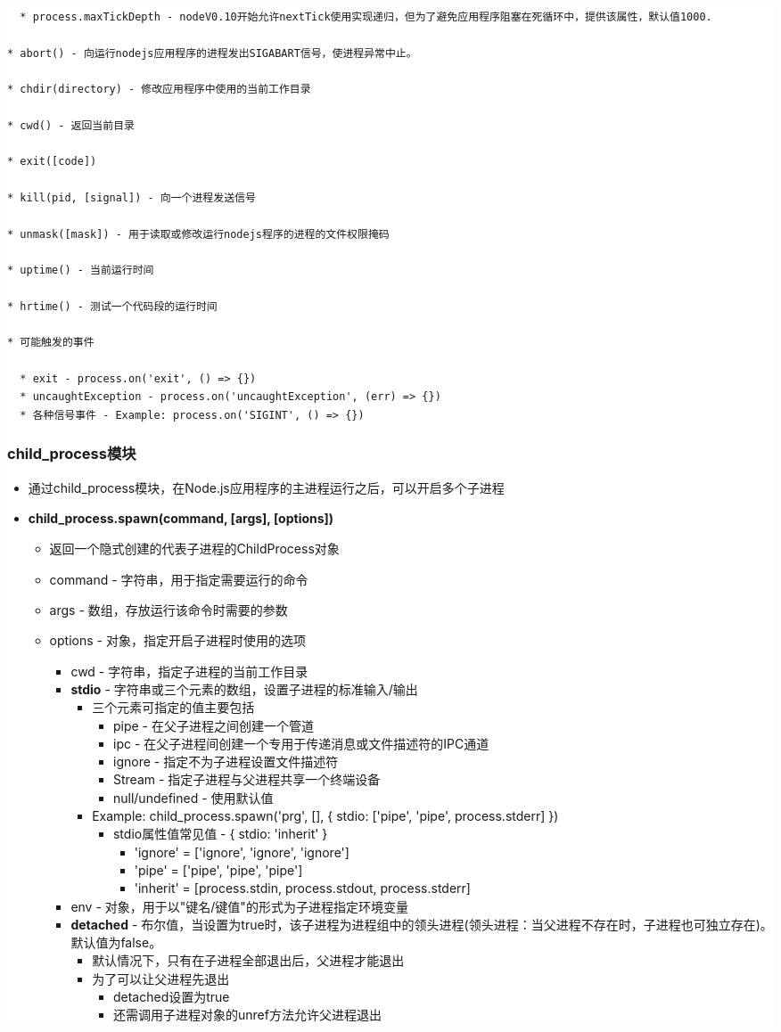       * process.maxTickDepth - nodeV0.10开始允许nextTick使用实现递归，但为了避免应用程序阻塞在死循环中，提供该属性，默认值1000.

    * abort() - 向运行nodejs应用程序的进程发出SIGABART信号，使进程异常中止。

    * chdir(directory) - 修改应用程序中使用的当前工作目录 

    * cwd() - 返回当前目录

    * exit([code])

    * kill(pid, [signal]) - 向一个进程发送信号

    * unmask([mask]) - 用于读取或修改运行nodejs程序的进程的文件权限掩码

    * uptime() - 当前运行时间

    * hrtime() - 测试一个代码段的运行时间

    * 可能触发的事件

      * exit - process.on('exit', () => {})
      * uncaughtException - process.on('uncaughtException', (err) => {})
      * 各种信号事件 - Example: process.on('SIGINT', () => {})



### child_process模块

* 通过child_process模块，在Node.js应用程序的主进程运行之后，可以开启多个子进程

* **child_process.spawn(command, [args], [options])**

  * 返回一个隐式创建的代表子进程的ChildProcess对象

  * command - 字符串，用于指定需要运行的命令

  * args - 数组，存放运行该命令时需要的参数

  * options - 对象，指定开启子进程时使用的选项

    * cwd - 字符串，指定子进程的当前工作目录
    * **stdio** - 字符串或三个元素的数组，设置子进程的标准输入/输出
      * 三个元素可指定的值主要包括
        * pipe - 在父子进程之间创建一个管道
        * ipc - 在父子进程间创建一个专用于传递消息或文件描述符的IPC通道
        * ignore - 指定不为子进程设置文件描述符
        * Stream - 指定子进程与父进程共享一个终端设备
        * null/undefined - 使用默认值
      * Example: child_process.spawn('prg', [], { stdio: ['pipe', 'pipe', process.stderr] })
        * stdio属性值常见值 - { stdio: 'inherit' } 
          * 'ignore' = ['ignore', 'ignore', 'ignore']
          * 'pipe' = ['pipe', 'pipe', 'pipe']
          * 'inherit' = [process.stdin, process.stdout, process.stderr]
    * env - 对象，用于以"键名/键值"的形式为子进程指定环境变量
    * **detached** - 布尔值，当设置为true时，该子进程为进程组中的领头进程(领头进程：当父进程不存在时，子进程也可独立存在)。默认值为false。
      * 默认情况下，只有在子进程全部退出后，父进程才能退出
      * 为了可以让父进程先退出
        * detached设置为true
        * 还需调用子进程对象的unref方法允许父进程退出
